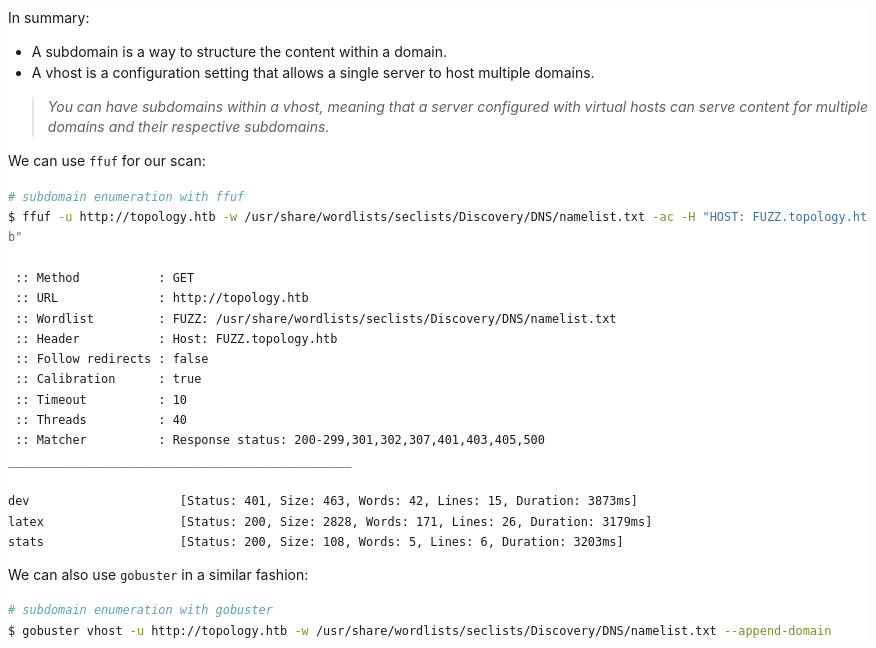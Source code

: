 In summary:
- A subdomain is a way to structure the content within a domain.
- A vhost is a configuration setting that allows a single server to host multiple domains. 

> _You can have subdomains within a vhost, meaning that a server configured with virtual hosts can serve content for multiple domains and their respective subdomains._

We can use `ffuf` for our scan:

```bash
# subdomain enumeration with ffuf
$ ffuf -u http://topology.htb -w /usr/share/wordlists/seclists/Discovery/DNS/namelist.txt -ac -H "HOST: FUZZ.topology.htb"

 :: Method           : GET
 :: URL              : http://topology.htb
 :: Wordlist         : FUZZ: /usr/share/wordlists/seclists/Discovery/DNS/namelist.txt
 :: Header           : Host: FUZZ.topology.htb
 :: Follow redirects : false
 :: Calibration      : true
 :: Timeout          : 10
 :: Threads          : 40
 :: Matcher          : Response status: 200-299,301,302,307,401,403,405,500
________________________________________________

dev                     [Status: 401, Size: 463, Words: 42, Lines: 15, Duration: 3873ms]
latex                   [Status: 200, Size: 2828, Words: 171, Lines: 26, Duration: 3179ms]
stats                   [Status: 200, Size: 108, Words: 5, Lines: 6, Duration: 3203ms]
```

We can also use `gobuster` in a similar fashion:

```bash
# subdomain enumeration with gobuster
$ gobuster vhost -u http://topology.htb -w /usr/share/wordlists/seclists/Discovery/DNS/namelist.txt --append-domain
```